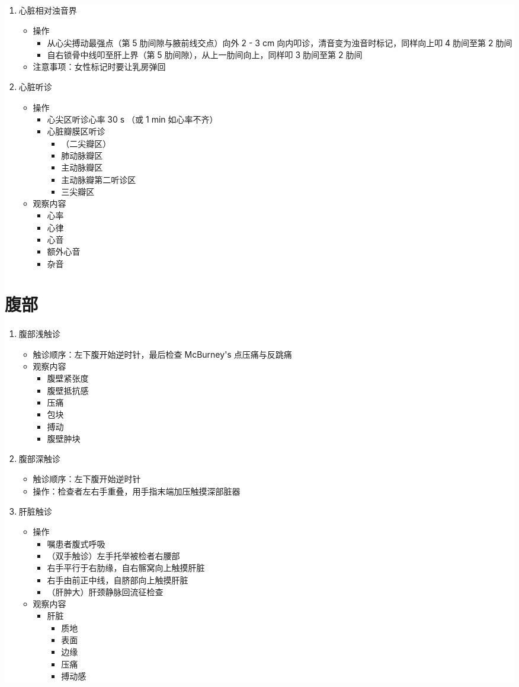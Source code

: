 1. 心脏相对浊音界
    - 操作
        - 从心尖搏动最强点（第 5 肋间隙与腋前线交点）向外 2 - 3 cm 向内叩诊，清音变为浊音时标记，同样向上叩 4 肋间至第 2 肋间
        - 自右锁骨中线叩至肝上界（第 5 肋间隙），从上一肋间向上，同样叩 3 肋间至第 2 肋间
    - 注意事项：女性标记时要让乳房弹回

1. 心脏听诊
    - 操作
        - 心尖区听诊心率 30 s （或 1 min 如心率不齐）
        - 心脏瓣膜区听诊
            - （二尖瓣区）
            - 肺动脉瓣区
            - 主动脉瓣区
            - 主动脉瓣第二听诊区
            - 三尖瓣区
    - 观察内容
        - 心率
        - 心律
        - 心音
        - 额外心音
        - 杂音

# 腹部
1. 腹部浅触诊
    - 触诊顺序：左下腹开始逆时针，最后检查 McBurney's 点压痛与反跳痛
    - 观察内容
        - 腹壁紧张度
        - 腹壁抵抗感
        - 压痛
        - 包块
        - 搏动
        - 腹壁肿块

1. 腹部深触诊
    - 触诊顺序：左下腹开始逆时针
    - 操作：检查者左右手重叠，用手指末端加压触摸深部脏器

1. 肝脏触诊
    - 操作
        - 嘱患者腹式呼吸
        - （双手触诊）左手托举被检者右腰部
        - 右手平行于右肋缘，自右髂窝向上触摸肝脏
        - 右手由前正中线，自脐部向上触摸肝脏
        - （肝肿大）肝颈静脉回流征检查
    - 观察内容
        - 肝脏
            - 质地
            - 表面
            - 边缘
            - 压痛
            - 搏动感
